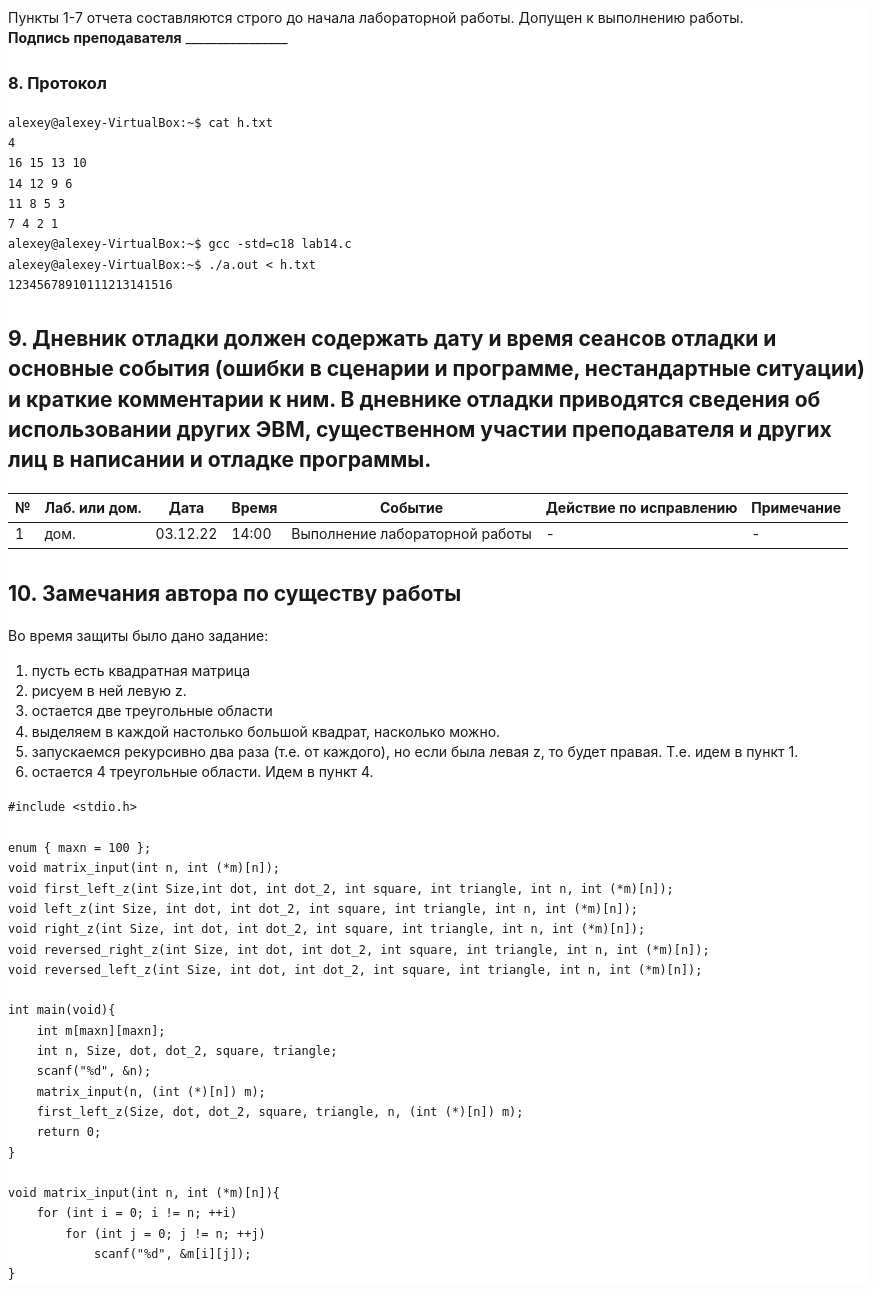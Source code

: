 ```
```
Пункты 1-7 отчета составляются строго до начала лабораторной работы.
Допущен к выполнению работы.  
<b>Подпись преподавателя</b> ________________
### 8. **Протокол**
```
alexey@alexey-VirtualBox:~$ cat h.txt
4
16 15 13 10
14 12 9 6
11 8 5 3
7 4 2 1
alexey@alexey-VirtualBox:~$ gcc -std=c18 lab14.c
alexey@alexey-VirtualBox:~$ ./a.out < h.txt
12345678910111213141516
```
## 9. Дневник отладки должен содержать дату и время сеансов отладки и основные события (ошибки в сценарии и программе, нестандартные ситуации) и краткие комментарии к ним. В дневнике отладки приводятся сведения об использовании других ЭВМ, существенном участии преподавателя и других лиц в написании и отладке программы.

| № |  Лаб. или дом. | Дата | Время | Событие | Действие по исправлению | Примечание |
| ------ | ------ | ------ | ------ | ------ | ------ | ------ |
| 1 | дом. | 03.12.22 | 14:00 | Выполнение лабораторной работы | - | - |    
## 10. Замечания автора по существу работы
Во время защиты было дано задание:
1) пусть есть квадратная матрица
2) рисуем в ней левую z.
3) остается две треугольные области
4) выделяем в каждой настолько большой квадрат, насколько можно.
5) запускаемся рекурсивно два раза (т.е. от каждого), но если была левая z, то будет правая. Т.е. идем в пункт 1.
6) остается 4 треугольные области. Идем в пункт 4.
```
#include <stdio.h>

enum { maxn = 100 };
void matrix_input(int n, int (*m)[n]);
void first_left_z(int Size,int dot, int dot_2, int square, int triangle, int n, int (*m)[n]);
void left_z(int Size, int dot, int dot_2, int square, int triangle, int n, int (*m)[n]);
void right_z(int Size, int dot, int dot_2, int square, int triangle, int n, int (*m)[n]);
void reversed_right_z(int Size, int dot, int dot_2, int square, int triangle, int n, int (*m)[n]);
void reversed_left_z(int Size, int dot, int dot_2, int square, int triangle, int n, int (*m)[n]);

int main(void){
    int m[maxn][maxn];
    int n, Size, dot, dot_2, square, triangle;
    scanf("%d", &n);
    matrix_input(n, (int (*)[n]) m);
    first_left_z(Size, dot, dot_2, square, triangle, n, (int (*)[n]) m);
    return 0;
} 

void matrix_input(int n, int (*m)[n]){
    for (int i = 0; i != n; ++i)
        for (int j = 0; j != n; ++j)
            scanf("%d", &m[i][j]);
}
```
